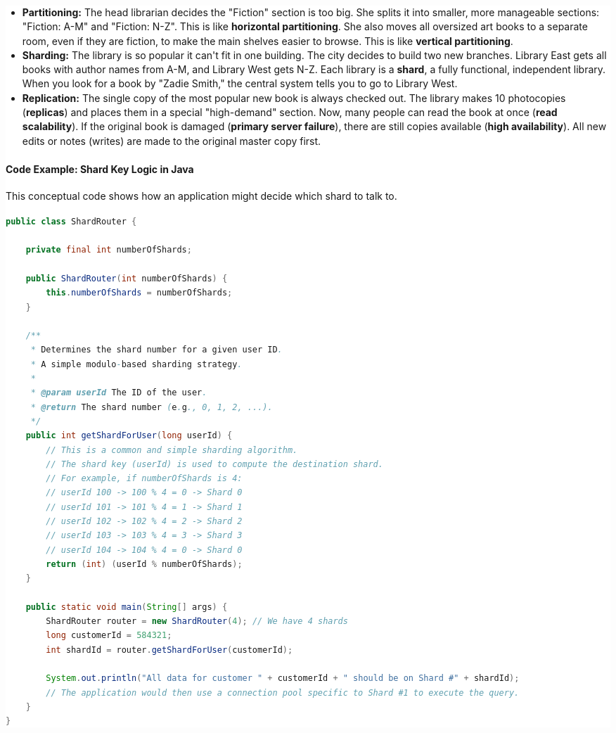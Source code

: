 * **Partitioning:** The head librarian decides the "Fiction" section is too big. She splits it into smaller, more manageable sections: "Fiction: A-M" and "Fiction: N-Z". This is like **horizontal partitioning**. She also moves all oversized art books to a separate room, even if they are fiction, to make the main shelves easier to browse. This is like **vertical partitioning**.
* **Sharding:** The library is so popular it can't fit in one building. The city decides to build two new branches. Library East gets all books with author names from A-M, and Library West gets N-Z. Each library is a **shard**, a fully functional, independent library. When you look for a book by "Zadie Smith," the central system tells you to go to Library West.
* **Replication:** The single copy of the most popular new book is always checked out. The library makes 10 photocopies (**replicas**) and places them in a special "high-demand" section. Now, many people can read the book at once (**read scalability**). If the original book is damaged (**primary server failure**), there are still copies available (**high availability**). All new edits or notes (writes) are made to the original master copy first.


#### Code Example: Shard Key Logic in Java

This conceptual code shows how an application might decide which shard to talk to.

```java
public class ShardRouter {

    private final int numberOfShards;

    public ShardRouter(int numberOfShards) {
        this.numberOfShards = numberOfShards;
    }

    /**
     * Determines the shard number for a given user ID.
     * A simple modulo-based sharding strategy.
     *
     * @param userId The ID of the user.
     * @return The shard number (e.g., 0, 1, 2, ...).
     */
    public int getShardForUser(long userId) {
        // This is a common and simple sharding algorithm.
        // The shard key (userId) is used to compute the destination shard.
        // For example, if numberOfShards is 4:
        // userId 100 -> 100 % 4 = 0 -> Shard 0
        // userId 101 -> 101 % 4 = 1 -> Shard 1
        // userId 102 -> 102 % 4 = 2 -> Shard 2
        // userId 103 -> 103 % 4 = 3 -> Shard 3
        // userId 104 -> 104 % 4 = 0 -> Shard 0
        return (int) (userId % numberOfShards);
    }

    public static void main(String[] args) {
        ShardRouter router = new ShardRouter(4); // We have 4 shards
        long customerId = 584321;
        int shardId = router.getShardForUser(customerId);

        System.out.println("All data for customer " + customerId + " should be on Shard #" + shardId);
        // The application would then use a connection pool specific to Shard #1 to execute the query.
    }
}
```
